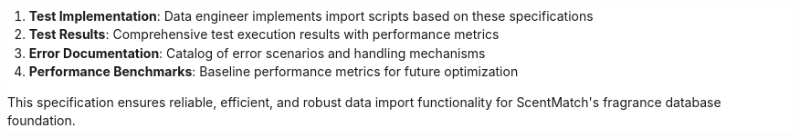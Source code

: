 1. **Test Implementation**: Data engineer implements import scripts based on these specifications
2. **Test Results**: Comprehensive test execution results with performance metrics
3. **Error Documentation**: Catalog of error scenarios and handling mechanisms
4. **Performance Benchmarks**: Baseline performance metrics for future optimization

This specification ensures reliable, efficient, and robust data import functionality for ScentMatch's fragrance database foundation.